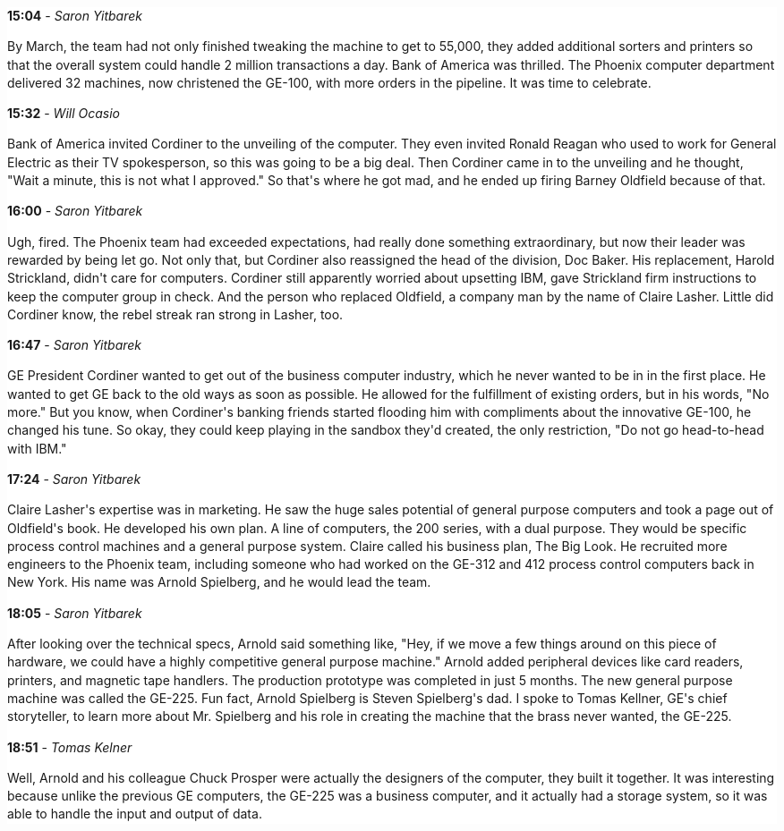 **15:04** - _Saron Yitbarek_

By March, the team had not only finished tweaking the machine to get to 55,000, they added additional sorters and printers so that the overall system could handle 2 million transactions a day. Bank of America was thrilled. The Phoenix computer department delivered 32 machines, now christened the GE-100, with more orders in the pipeline. It was time to celebrate.

**15:32** - _Will Ocasio_

Bank of America invited Cordiner to the unveiling of the computer. They even invited Ronald Reagan who used to work for General Electric as their TV spokesperson, so this was going to be a big deal. Then Cordiner came in to the unveiling and he thought, "Wait a minute, this is not what I approved." So that's where he got mad, and he ended up firing Barney Oldfield because of that.

**16:00** - _Saron Yitbarek_

Ugh, fired. The Phoenix team had exceeded expectations, had really done something extraordinary, but now their leader was rewarded by being let go. Not only that, but Cordiner also reassigned the head of the division, Doc Baker. His replacement, Harold Strickland, didn't care for computers. Cordiner still apparently worried about upsetting IBM, gave Strickland firm instructions to keep the computer group in check. And the person who replaced Oldfield, a company man by the name of Claire Lasher. Little did Cordiner know, the rebel streak ran strong in Lasher, too.

**16:47** - _Saron Yitbarek_

GE President Cordiner wanted to get out of the business computer industry, which he never wanted to be in in the first place. He wanted to get GE back to the old ways as soon as possible. He allowed for the fulfillment of existing orders, but in his words, "No more." But you know, when Cordiner's banking friends started flooding him with compliments about the innovative GE-100, he changed his tune. So okay, they could keep playing in the sandbox they'd created, the only restriction, "Do not go head-to-head with IBM."

**17:24** - _Saron Yitbarek_

Claire Lasher's expertise was in marketing. He saw the huge sales potential of general purpose computers and took a page out of Oldfield's book. He developed his own plan. A line of computers, the 200 series, with a dual purpose. They would be specific process control machines and a general purpose system. Claire called his business plan, The Big Look. He recruited more engineers to the Phoenix team, including someone who had worked on the GE-312 and 412 process control computers back in New York. His name was Arnold Spielberg, and he would lead the team.

**18:05** - _Saron Yitbarek_

After looking over the technical specs, Arnold said something like, "Hey, if we move a few things around on this piece of hardware, we could have a highly competitive general purpose machine." Arnold added peripheral devices like card readers, printers, and magnetic tape handlers. The production prototype was completed in just 5 months. The new general purpose machine was called the GE-225. Fun fact, Arnold Spielberg is Steven Spielberg's dad. I spoke to Tomas Kellner, GE's chief storyteller, to learn more about Mr. Spielberg and his role in creating the machine that the brass never wanted, the GE-225.

**18:51** - _Tomas Kelner_

Well, Arnold and his colleague Chuck Prosper were actually the designers of the computer, they built it together. It was interesting because unlike the previous GE computers, the GE-225 was a business computer, and it actually had a storage system, so it was able to handle the input and output of data.
